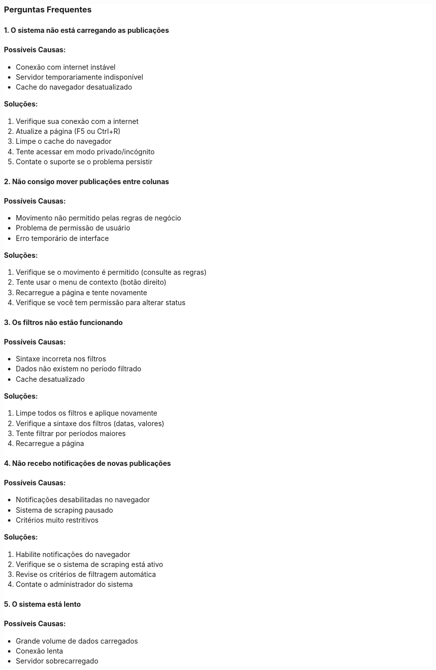 ### Perguntas Frequentes

#### 1. **O sistema não está carregando as publicações**
**Possíveis Causas:**
- Conexão com internet instável
- Servidor temporariamente indisponível
- Cache do navegador desatualizado

**Soluções:**
1. Verifique sua conexão com a internet
2. Atualize a página (F5 ou Ctrl+R)
3. Limpe o cache do navegador
4. Tente acessar em modo privado/incógnito
5. Contate o suporte se o problema persistir

#### 2. **Não consigo mover publicações entre colunas**
**Possíveis Causas:**
- Movimento não permitido pelas regras de negócio
- Problema de permissão de usuário
- Erro temporário de interface

**Soluções:**
1. Verifique se o movimento é permitido (consulte as regras)
2. Tente usar o menu de contexto (botão direito)
3. Recarregue a página e tente novamente
4. Verifique se você tem permissão para alterar status

#### 3. **Os filtros não estão funcionando**
**Possíveis Causas:**
- Sintaxe incorreta nos filtros
- Dados não existem no período filtrado
- Cache desatualizado

**Soluções:**
1. Limpe todos os filtros e aplique novamente
2. Verifique a sintaxe dos filtros (datas, valores)
3. Tente filtrar por períodos maiores
4. Recarregue a página

#### 4. **Não recebo notificações de novas publicações**
**Possíveis Causas:**
- Notificações desabilitadas no navegador
- Sistema de scraping pausado
- Critérios muito restritivos

**Soluções:**
1. Habilite notificações do navegador
2. Verifique se o sistema de scraping está ativo
3. Revise os critérios de filtragem automática
4. Contate o administrador do sistema

#### 5. **O sistema está lento**
**Possíveis Causas:**
- Grande volume de dados carregados
- Conexão lenta
- Servidor sobrecarregado
